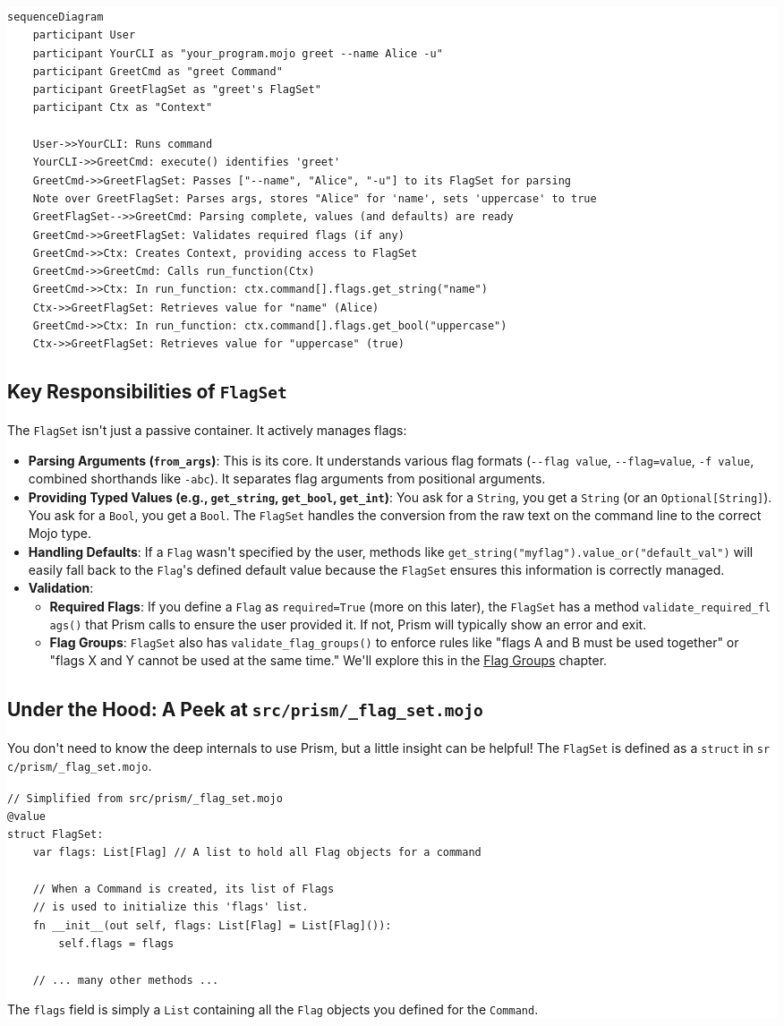 ```mermaid
sequenceDiagram
    participant User
    participant YourCLI as "your_program.mojo greet --name Alice -u"
    participant GreetCmd as "greet Command"
    participant GreetFlagSet as "greet's FlagSet"
    participant Ctx as "Context"

    User->>YourCLI: Runs command
    YourCLI->>GreetCmd: execute() identifies 'greet'
    GreetCmd->>GreetFlagSet: Passes ["--name", "Alice", "-u"] to its FlagSet for parsing
    Note over GreetFlagSet: Parses args, stores "Alice" for 'name', sets 'uppercase' to true
    GreetFlagSet-->>GreetCmd: Parsing complete, values (and defaults) are ready
    GreetCmd->>GreetFlagSet: Validates required flags (if any)
    GreetCmd->>Ctx: Creates Context, providing access to FlagSet
    GreetCmd->>GreetCmd: Calls run_function(Ctx)
    GreetCmd->>Ctx: In run_function: ctx.command[].flags.get_string("name")
    Ctx->>GreetFlagSet: Retrieves value for "name" (Alice)
    GreetCmd->>Ctx: In run_function: ctx.command[].flags.get_bool("uppercase")
    Ctx->>GreetFlagSet: Retrieves value for "uppercase" (true)
```

## Key Responsibilities of `FlagSet`

The `FlagSet` isn't just a passive container. It actively manages flags:

*   **Parsing Arguments (`from_args`)**: This is its core. It understands various flag formats (`--flag value`, `--flag=value`, `-f value`, combined shorthands like `-abc`). It separates flag arguments from positional arguments.
*   **Providing Typed Values (e.g., `get_string`, `get_bool`, `get_int`)**: You ask for a `String`, you get a `String` (or an `Optional[String]`). You ask for a `Bool`, you get a `Bool`. The `FlagSet` handles the conversion from the raw text on the command line to the correct Mojo type.
*   **Handling Defaults**: If a `Flag` wasn't specified by the user, methods like `get_string("myflag").value_or("default_val")` will easily fall back to the `Flag`'s defined default value because the `FlagSet` ensures this information is correctly managed.
*   **Validation**:
    *   **Required Flags**: If you define a `Flag` as `required=True` (more on this later), the `FlagSet` has a method `validate_required_flags()` that Prism calls to ensure the user provided it. If not, Prism will typically show an error and exit.
    *   **Flag Groups**: `FlagSet` also has `validate_flag_groups()` to enforce rules like "flags A and B must be used together" or "flags X and Y cannot be used at the same time." We'll explore this in the [Flag Groups](07_flag_groups_.md) chapter.

## Under the Hood: A Peek at `src/prism/_flag_set.mojo`

You don't need to know the deep internals to use Prism, but a little insight can be helpful! The `FlagSet` is defined as a `struct` in `src/prism/_flag_set.mojo`.

```mojo
// Simplified from src/prism/_flag_set.mojo
@value
struct FlagSet:
    var flags: List[Flag] // A list to hold all Flag objects for a command

    // When a Command is created, its list of Flags
    // is used to initialize this 'flags' list.
    fn __init__(out self, flags: List[Flag] = List[Flag]()):
        self.flags = flags

    // ... many other methods ...
```
The `flags` field is simply a `List` containing all the `Flag` objects you defined for the `Command`.

